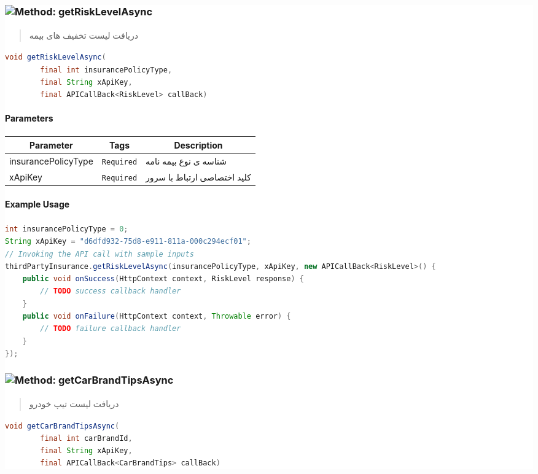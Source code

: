 
### <a name="get_risk_level_async"></a>![Method: ](https://apidocs.io/img/method.png "ir.notifaano.server.controllers.ThirdPartyInsuranceController.getRiskLevelAsync") getRiskLevelAsync

> دریافت لیست تخفیف های بیمه


```java
void getRiskLevelAsync(
        final int insurancePolicyType,
        final String xApiKey,
        final APICallBack<RiskLevel> callBack)
```

#### Parameters

| Parameter | Tags | Description |
|-----------|------|-------------|
| insurancePolicyType |  ``` Required ```  | شناسه ی نوع بیمه نامه |
| xApiKey |  ``` Required ```  | کلید اختصاصی ارتباط با سرور |


#### Example Usage

```java
int insurancePolicyType = 0;
String xApiKey = "d6dfd932-75d8-e911-811a-000c294ecf01";
// Invoking the API call with sample inputs
thirdPartyInsurance.getRiskLevelAsync(insurancePolicyType, xApiKey, new APICallBack<RiskLevel>() {
    public void onSuccess(HttpContext context, RiskLevel response) {
        // TODO success callback handler
    }
    public void onFailure(HttpContext context, Throwable error) {
        // TODO failure callback handler
    }
});

```


### <a name="get_car_brand_tips_async"></a>![Method: ](https://apidocs.io/img/method.png "ir.notifaano.server.controllers.ThirdPartyInsuranceController.getCarBrandTipsAsync") getCarBrandTipsAsync

> دریافت لیست تیپ خودرو


```java
void getCarBrandTipsAsync(
        final int carBrandId,
        final String xApiKey,
        final APICallBack<CarBrandTips> callBack)
```
